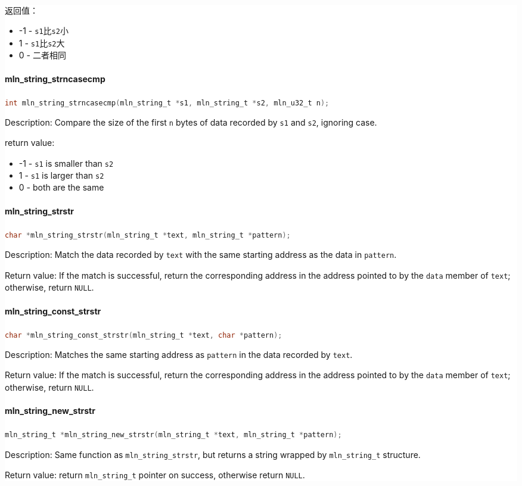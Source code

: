 返回值：

- -1 - `s1`比`s2`小
-  1 - `s1`比`s2`大
-  0 -  二者相同



#### mln_string_strncasecmp

```c
int mln_string_strncasecmp(mln_string_t *s1, mln_string_t *s2, mln_u32_t n);
```

Description: Compare the size of the first `n` bytes of data recorded by `s1` and `s2`, ignoring case.

return value:

- -1 - `s1` is smaller than `s2`
- 1 - `s1` is larger than `s2`
- 0 - both are the same



#### mln_string_strstr

```c
char *mln_string_strstr(mln_string_t *text, mln_string_t *pattern);
```

Description: Match the data recorded by `text` with the same starting address as the data in `pattern`.

Return value: If the match is successful, return the corresponding address in the address pointed to by the `data` member of `text`; otherwise, return `NULL`.



#### mln_string_const_strstr

```c
char *mln_string_const_strstr(mln_string_t *text, char *pattern);
```

Description: Matches the same starting address as `pattern` in the data recorded by `text`.

Return value: If the match is successful, return the corresponding address in the address pointed to by the `data` member of `text`; otherwise, return `NULL`.



#### mln_string_new_strstr

```c
mln_string_t *mln_string_new_strstr(mln_string_t *text, mln_string_t *pattern);
```

Description: Same function as `mln_string_strstr`, but returns a string wrapped by `mln_string_t` structure.

Return value: return `mln_string_t` pointer on success, otherwise return `NULL`.
